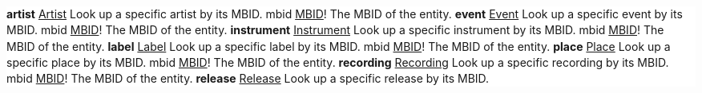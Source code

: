   <tr>
    <td valign="top"><strong>artist</strong></td>
    <td valign="top"><a href="#artist">Artist</a></td>
    <td>Look up a specific artist by its MBID.</td>
  </tr>
  <tr>
    <td align="right" valign="top">mbid</td>
    <td valign="top"><a href="#mbid">MBID</a>!</td>
    <td>The MBID of the entity.</td>
  </tr>
  <tr>
    <td valign="top"><strong>event</strong></td>
    <td valign="top"><a href="#event">Event</a></td>
    <td>Look up a specific event by its MBID.</td>
  </tr>
  <tr>
    <td align="right" valign="top">mbid</td>
    <td valign="top"><a href="#mbid">MBID</a>!</td>
    <td>The MBID of the entity.</td>
  </tr>
  <tr>
    <td valign="top"><strong>instrument</strong></td>
    <td valign="top"><a href="#instrument">Instrument</a></td>
    <td>Look up a specific instrument by its MBID.</td>
  </tr>
  <tr>
    <td align="right" valign="top">mbid</td>
    <td valign="top"><a href="#mbid">MBID</a>!</td>
    <td>The MBID of the entity.</td>
  </tr>
  <tr>
    <td valign="top"><strong>label</strong></td>
    <td valign="top"><a href="#label">Label</a></td>
    <td>Look up a specific label by its MBID.</td>
  </tr>
  <tr>
    <td align="right" valign="top">mbid</td>
    <td valign="top"><a href="#mbid">MBID</a>!</td>
    <td>The MBID of the entity.</td>
  </tr>
  <tr>
    <td valign="top"><strong>place</strong></td>
    <td valign="top"><a href="#place">Place</a></td>
    <td>Look up a specific place by its MBID.</td>
  </tr>
  <tr>
    <td align="right" valign="top">mbid</td>
    <td valign="top"><a href="#mbid">MBID</a>!</td>
    <td>The MBID of the entity.</td>
  </tr>
  <tr>
    <td valign="top"><strong>recording</strong></td>
    <td valign="top"><a href="#recording">Recording</a></td>
    <td>Look up a specific recording by its MBID.</td>
  </tr>
  <tr>
    <td align="right" valign="top">mbid</td>
    <td valign="top"><a href="#mbid">MBID</a>!</td>
    <td>The MBID of the entity.</td>
  </tr>
  <tr>
    <td valign="top"><strong>release</strong></td>
    <td valign="top"><a href="#release">Release</a></td>
    <td>Look up a specific release by its MBID.</td>
